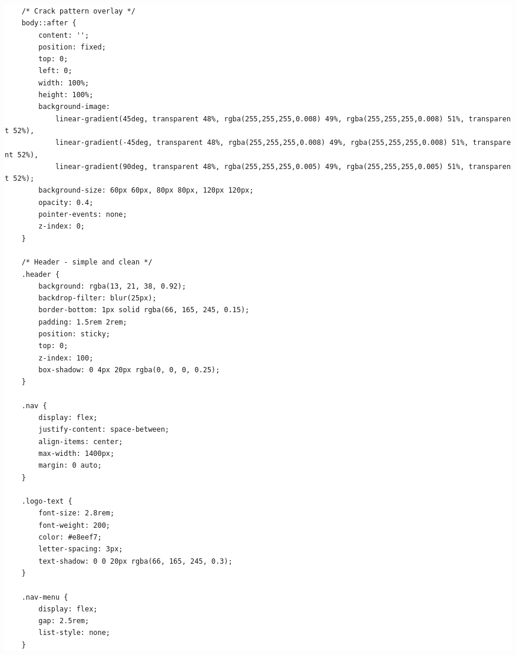 
        /* Crack pattern overlay */
        body::after {
            content: '';
            position: fixed;
            top: 0;
            left: 0;
            width: 100%;
            height: 100%;
            background-image: 
                linear-gradient(45deg, transparent 48%, rgba(255,255,255,0.008) 49%, rgba(255,255,255,0.008) 51%, transparent 52%),
                linear-gradient(-45deg, transparent 48%, rgba(255,255,255,0.008) 49%, rgba(255,255,255,0.008) 51%, transparent 52%),
                linear-gradient(90deg, transparent 48%, rgba(255,255,255,0.005) 49%, rgba(255,255,255,0.005) 51%, transparent 52%);
            background-size: 60px 60px, 80px 80px, 120px 120px;
            opacity: 0.4;
            pointer-events: none;
            z-index: 0;
        }

        /* Header - simple and clean */
        .header {
            background: rgba(13, 21, 38, 0.92);
            backdrop-filter: blur(25px);
            border-bottom: 1px solid rgba(66, 165, 245, 0.15);
            padding: 1.5rem 2rem;
            position: sticky;
            top: 0;
            z-index: 100;
            box-shadow: 0 4px 20px rgba(0, 0, 0, 0.25);
        }

        .nav {
            display: flex;
            justify-content: space-between;
            align-items: center;
            max-width: 1400px;
            margin: 0 auto;
        }

        .logo-text {
            font-size: 2.8rem;
            font-weight: 200;
            color: #e8eef7;
            letter-spacing: 3px;
            text-shadow: 0 0 20px rgba(66, 165, 245, 0.3);
        }

        .nav-menu {
            display: flex;
            gap: 2.5rem;
            list-style: none;
        }
